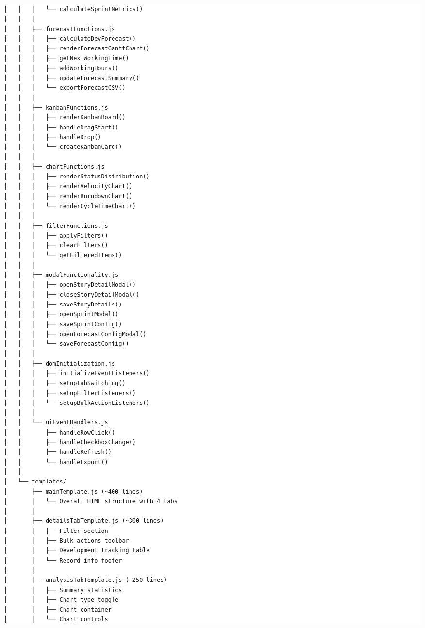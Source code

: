 ```
│   │   │   └── calculateSprintMetrics()
│   │   │
│   │   ├── forecastFunctions.js
│   │   │   ├── calculateDevForecast()
│   │   │   ├── renderForecastGanttChart()
│   │   │   ├── getNextWorkingTime()
│   │   │   ├── addWorkingHours()
│   │   │   ├── updateForecastSummary()
│   │   │   └── exportForecastCSV()
│   │   │
│   │   ├── kanbanFunctions.js
│   │   │   ├── renderKanbanBoard()
│   │   │   ├── handleDragStart()
│   │   │   ├── handleDrop()
│   │   │   └── createKanbanCard()
│   │   │
│   │   ├── chartFunctions.js
│   │   │   ├── renderStatusDistribution()
│   │   │   ├── renderVelocityChart()
│   │   │   ├── renderBurndownChart()
│   │   │   └── renderCycleTimeChart()
│   │   │
│   │   ├── filterFunctions.js
│   │   │   ├── applyFilters()
│   │   │   ├── clearFilters()
│   │   │   └── getFilteredItems()
│   │   │
│   │   ├── modalFunctionality.js
│   │   │   ├── openStoryDetailModal()
│   │   │   ├── closeStoryDetailModal()
│   │   │   ├── saveStoryDetails()
│   │   │   ├── openSprintModal()
│   │   │   ├── saveSprintConfig()
│   │   │   ├── openForecastConfigModal()
│   │   │   └── saveForecastConfig()
│   │   │
│   │   ├── domInitialization.js
│   │   │   ├── initializeEventListeners()
│   │   │   ├── setupTabSwitching()
│   │   │   ├── setupFilterListeners()
│   │   │   └── setupBulkActionListeners()
│   │   │
│   │   └── uiEventHandlers.js
│   │       ├── handleRowClick()
│   │       ├── handleCheckboxChange()
│   │       ├── handleRefresh()
│   │       └── handleExport()
│   │
│   └── templates/
│       ├── mainTemplate.js (~400 lines)
│       │   └── Overall HTML structure with 4 tabs
│       │
│       ├── detailsTabTemplate.js (~300 lines)
│       │   ├── Filter section
│       │   ├── Bulk actions toolbar
│       │   ├── Development tracking table
│       │   └── Record info footer
│       │
│       ├── analysisTabTemplate.js (~250 lines)
│       │   ├── Summary statistics
│       │   ├── Chart type toggle
│       │   ├── Chart container
│       │   └── Chart controls
```